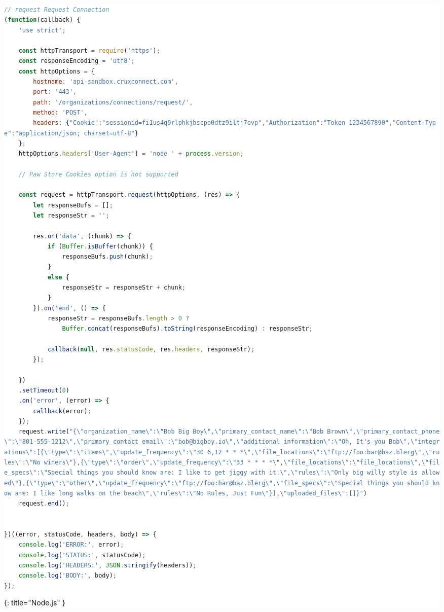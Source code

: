 ~~~ javascript
// request Request Connection
(function(callback) {
    'use strict';

    const httpTransport = require('https');
    const responseEncoding = 'utf8';
    const httpOptions = {
        hostname: 'api-sandbox.cruxconnect.com',
        port: '443',
        path: '/organizations/connections/request/',
        method: 'POST',
        headers: {"Cookie":"sessionid=fi1us4q9rlphkjbscpo0dtz9iltj7ovp","Authorization":"Token 1234567890","Content-Type":"application/json; charset=utf-8"}
    };
    httpOptions.headers['User-Agent'] = 'node ' + process.version;

    // Paw Store Cookies option is not supported

    const request = httpTransport.request(httpOptions, (res) => {
        let responseBufs = [];
        let responseStr = '';

        res.on('data', (chunk) => {
            if (Buffer.isBuffer(chunk)) {
                responseBufs.push(chunk);
            }
            else {
                responseStr = responseStr + chunk;
            }
        }).on('end', () => {
            responseStr = responseBufs.length > 0 ?
                Buffer.concat(responseBufs).toString(responseEncoding) : responseStr;

            callback(null, res.statusCode, res.headers, responseStr);
        });

    })
    .setTimeout(0)
    .on('error', (error) => {
        callback(error);
    });
    request.write("{\"organization_name\":\"Bob Big Boy\",\"primary_contact_name\":\"Bob Brown\",\"primary_contact_phone\":\"801-555-1212\",\"primary_contact_email\":\"bob@bigboy.io\",\"additional_information\":\"Oh, It's you Bob\",\"integrations\":[{\"type\":\"items\",\"update_frequency\":\"30 6,12 * * *\",\"file_locations\":\"ftp://foo:bar@baz.blerg\",\"rules\":\"No winers\"},{\"type\":\"order\",\"update_frequency\":\"33 * * * *\",\"file_locations\":\"file_locations\",\"file_specs\":\"Special things you should know are: I like to get jiggy with it.\",\"rules\":\"Only big willy style is allowed\"},{\"type\":\"other\",\"update_frequency\":\"ftp://foo:bar@baz.blerg\",\"file_specs\":\"Special things you should know are: I like long walks on the beach\",\"rules\":\"No Rules, Just Fun\"}],\"uploaded_files\":[]}")
    request.end();


})((error, statusCode, headers, body) => {
    console.log('ERROR:', error);
    console.log('STATUS:', statusCode);
    console.log('HEADERS:', JSON.stringify(headers));
    console.log('BODY:', body);
});

~~~
{: title="Node.js" }
